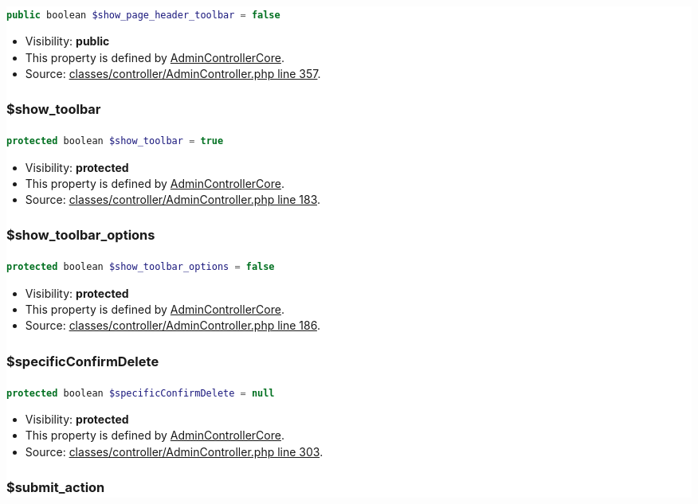 ```php
public boolean $show_page_header_toolbar = false
```





* Visibility: **public**
* This property is defined by [AdminControllerCore](class.AdminControllerCore.md).
* Source: [classes/controller/AdminController.php line 357](https://github.com/PrestaShop/PrestaShop/blob/1.6.1.1/classes/controller/AdminController.php#L357).


### <a name="property-$show_toolbar"></a>$show_toolbar

```php
protected boolean $show_toolbar = true
```





* Visibility: **protected**
* This property is defined by [AdminControllerCore](class.AdminControllerCore.md).
* Source: [classes/controller/AdminController.php line 183](https://github.com/PrestaShop/PrestaShop/blob/1.6.1.1/classes/controller/AdminController.php#L183).


### <a name="property-$show_toolbar_options"></a>$show_toolbar_options

```php
protected boolean $show_toolbar_options = false
```





* Visibility: **protected**
* This property is defined by [AdminControllerCore](class.AdminControllerCore.md).
* Source: [classes/controller/AdminController.php line 186](https://github.com/PrestaShop/PrestaShop/blob/1.6.1.1/classes/controller/AdminController.php#L186).


### <a name="property-$specificConfirmDelete"></a>$specificConfirmDelete

```php
protected boolean $specificConfirmDelete = null
```





* Visibility: **protected**
* This property is defined by [AdminControllerCore](class.AdminControllerCore.md).
* Source: [classes/controller/AdminController.php line 303](https://github.com/PrestaShop/PrestaShop/blob/1.6.1.1/classes/controller/AdminController.php#L303).


### <a name="property-$submit_action"></a>$submit_action
